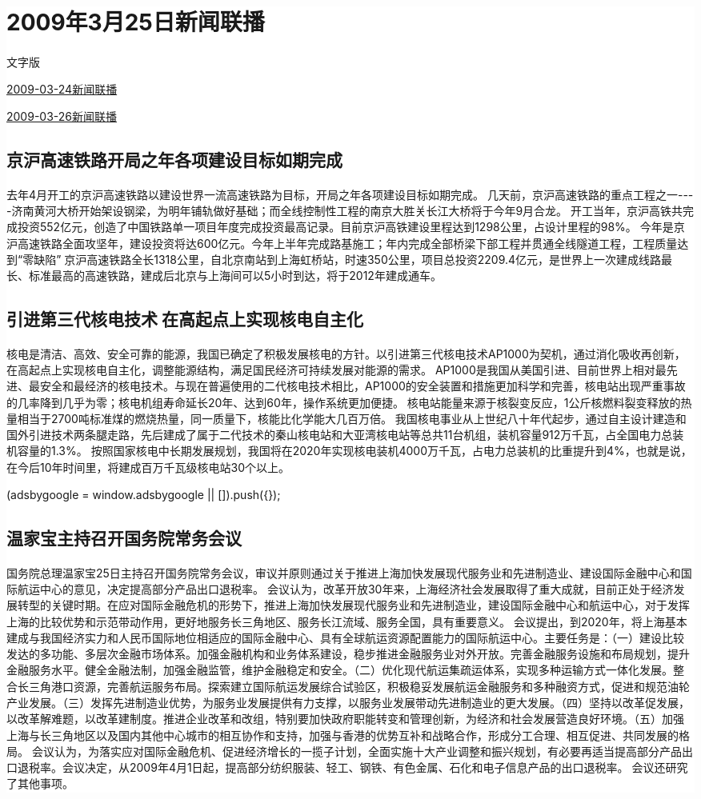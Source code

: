 







# 2009年3月25日新闻联播
 文字版








[2009-03-24新闻联播](/xinwenlianbo/20090324)


[2009-03-26新闻联播](/xinwenlianbo/20090326)





## 京沪高速铁路开局之年各项建设目标如期完成


去年4月开工的京沪高速铁路以建设世界一流高速铁路为目标，开局之年各项建设目标如期完成。
几天前，京沪高速铁路的重点工程之一----济南黄河大桥开始架设钢梁，为明年铺轨做好基础；而全线控制性工程的南京大胜关长江大桥将于今年9月合龙。
开工当年，京沪高铁共完成投资552亿元，创造了中国铁路单一项目年度完成投资最高记录。目前京沪高铁建设里程达到1298公里，占设计里程的98%。
今年是京沪高速铁路全面攻坚年，建设投资将达600亿元。今年上半年完成路基施工；年内完成全部桥梁下部工程并贯通全线隧道工程，工程质量达到“零缺陷”
京沪高速铁路全长1318公里，自北京南站到上海虹桥站，时速350公里，项目总投资2209.4亿元，是世界上一次建成线路最长、标准最高的高速铁路，建成后北京与上海间可以5小时到达，将于2012年建成通车。


## 引进第三代核电技术 在高起点上实现核电自主化


核电是清洁、高效、安全可靠的能源，我国已确定了积极发展核电的方针。以引进第三代核电技术AP1000为契机，通过消化吸收再创新，在高起点上实现核电自主化，调整能源结构，满足国民经济可持续发展对能源的需求。
AP1000是我国从美国引进、目前世界上相对最先进、最安全和最经济的核电技术。与现在普遍使用的二代核电技术相比，AP1000的安全装置和措施更加科学和完善，核电站出现严重事故的几率降到几乎为零；核电机组寿命延长20年、达到60年，操作系统更加便捷。
核电站能量来源于核裂变反应，1公斤核燃料裂变释放的热量相当于2700吨标准煤的燃烧热量，同一质量下，核能比化学能大几百万倍。
我国核电事业从上世纪八十年代起步，通过自主设计建造和国外引进技术两条腿走路，先后建成了属于二代技术的秦山核电站和大亚湾核电站等总共11台机组，装机容量912万千瓦，占全国电力总装机容量的1.3%。
按照国家核电中长期发展规划，我国将在2020年实现核电装机4000万千瓦，占电力总装机的比重提升到4%，也就是说，在今后10年时间里，将建成百万千瓦级核电站30个以上。





 (adsbygoogle = window.adsbygoogle || []).push({});

 
## 温家宝主持召开国务院常务会议


国务院总理温家宝25日主持召开国务院常务会议，审议并原则通过关于推进上海加快发展现代服务业和先进制造业、建设国际金融中心和国际航运中心的意见，决定提高部分产品出口退税率。
会议认为，改革开放30年来，上海经济社会发展取得了重大成就，目前正处于经济发展转型的关键时期。在应对国际金融危机的形势下，推进上海加快发展现代服务业和先进制造业，建设国际金融中心和航运中心，对于发挥上海的比较优势和示范带动作用，更好地服务长三角地区、服务长江流域、服务全国，具有重要意义。
会议提出，到2020年，将上海基本建成与我国经济实力和人民币国际地位相适应的国际金融中心、具有全球航运资源配置能力的国际航运中心。主要任务是：（一）建设比较发达的多功能、多层次金融市场体系。加强金融机构和业务体系建设，稳步推进金融服务业对外开放。完善金融服务设施和布局规划，提升金融服务水平。健全金融法制，加强金融监管，维护金融稳定和安全。（二）优化现代航运集疏运体系，实现多种运输方式一体化发展。整合长三角港口资源，完善航运服务布局。探索建立国际航运发展综合试验区，积极稳妥发展航运金融服务和多种融资方式，促进和规范油轮产业发展。（三）发挥先进制造业优势，为服务业发展提供有力支撑，以服务业发展带动先进制造业的更大发展。（四）坚持以改革促发展，以改革解难题，以改革建制度。推进企业改革和改组，特别要加快政府职能转变和管理创新，为经济和社会发展营造良好环境。（五）加强上海与长三角地区以及国内其他中心城市的相互协作和支持，加强与香港的优势互补和战略合作，形成分工合理、相互促进、共同发展的格局。
会议认为，为落实应对国际金融危机、促进经济增长的一揽子计划，全面实施十大产业调整和振兴规划，有必要再适当提高部分产品出口退税率。会议决定，从2009年4月1日起，提高部分纺织服装、轻工、钢铁、有色金属、石化和电子信息产品的出口退税率。
会议还研究了其他事项。
